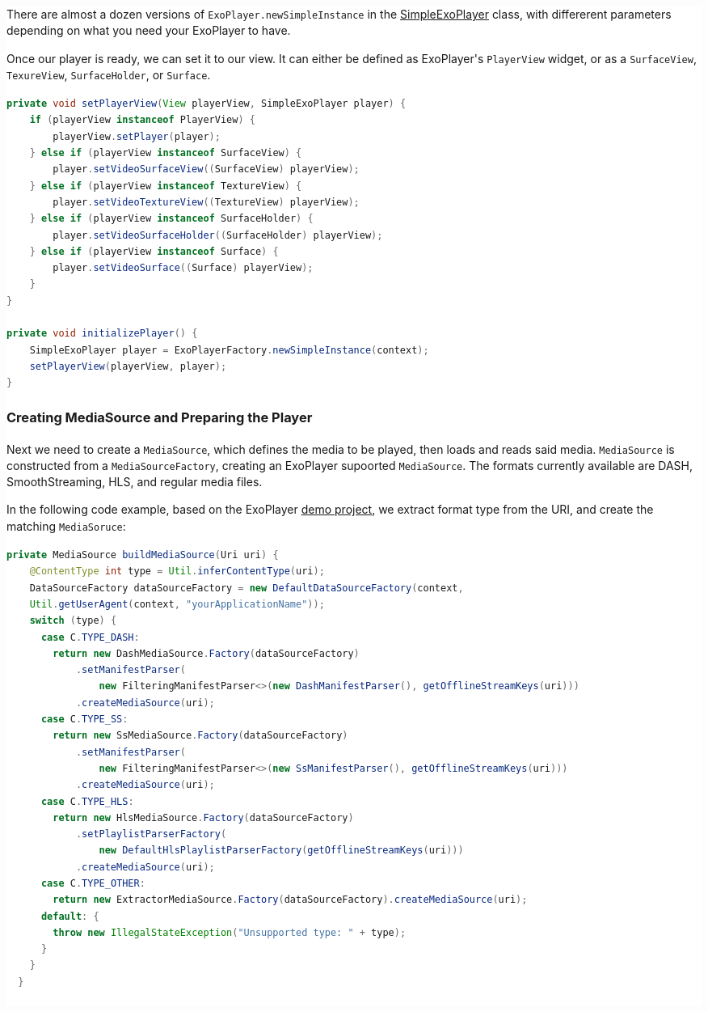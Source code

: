 There are almost a dozen versions of `ExoPlayer.newSimpleInstance` in the [SimpleExoPlayer](https://google.github.io/ExoPlayer/doc/reference/com/google/android/exoplayer2/ExoPlayerFactory.html) class, with differerent parameters depending on what you need your ExoPlayer to have.

Once our player is ready, we can set it to our view.  It can either be defined as ExoPlayer's `PlayerView` widget, or as a `SurfaceView`, `TexureView`, `SurfaceHolder`, or `Surface`.
```java
private void setPlayerView(View playerView, SimpleExoPlayer player) {
    if (playerView instanceof PlayerView) {
        playerView.setPlayer(player);
    } else if (playerView instanceof SurfaceView) {
        player.setVideoSurfaceView((SurfaceView) playerView);
    } else if (playerView instanceof TextureView) {
        player.setVideoTextureView((TextureView) playerView);
    } else if (playerView instanceof SurfaceHolder) {
        player.setVideoSurfaceHolder((SurfaceHolder) playerView);
    } else if (playerView instanceof Surface) {
        player.setVideoSurface((Surface) playerView);
    }
}

private void initializePlayer() {
    SimpleExoPlayer player = ExoPlayerFactory.newSimpleInstance(context);
    setPlayerView(playerView, player);
}
```

### Creating MediaSource and Preparing the Player
Next we need to create a `MediaSource`, which defines the media to be played, then loads and reads said media.  `MediaSource` is constructed from a `MediaSourceFactory`, creating an ExoPlayer supoorted `MediaSource`.  The formats currently available are DASH, SmoothStreaming, HLS, and regular media files.

In the following code example, based on the ExoPlayer [demo project](https://github.com/google/ExoPlayer/blob/release-v2/demos/main/src/main/java/com/google/android/exoplayer2/demo/PlayerActivity.java#L478), we extract format type from the URI, and create the matching `MediaSoruce`:
```java
private MediaSource buildMediaSource(Uri uri) {
    @ContentType int type = Util.inferContentType(uri);
    DataSourceFactory dataSourceFactory = new DefaultDataSourceFactory(context,
    Util.getUserAgent(context, "yourApplicationName"));
    switch (type) {
      case C.TYPE_DASH:
        return new DashMediaSource.Factory(dataSourceFactory)
            .setManifestParser(
                new FilteringManifestParser<>(new DashManifestParser(), getOfflineStreamKeys(uri)))
            .createMediaSource(uri);
      case C.TYPE_SS:
        return new SsMediaSource.Factory(dataSourceFactory)
            .setManifestParser(
                new FilteringManifestParser<>(new SsManifestParser(), getOfflineStreamKeys(uri)))
            .createMediaSource(uri);
      case C.TYPE_HLS:
        return new HlsMediaSource.Factory(dataSourceFactory)
            .setPlaylistParserFactory(
                new DefaultHlsPlaylistParserFactory(getOfflineStreamKeys(uri)))
            .createMediaSource(uri);
      case C.TYPE_OTHER:
        return new ExtractorMediaSource.Factory(dataSourceFactory).createMediaSource(uri);
      default: {
        throw new IllegalStateException("Unsupported type: " + type);
      }
    }
  }
 
```